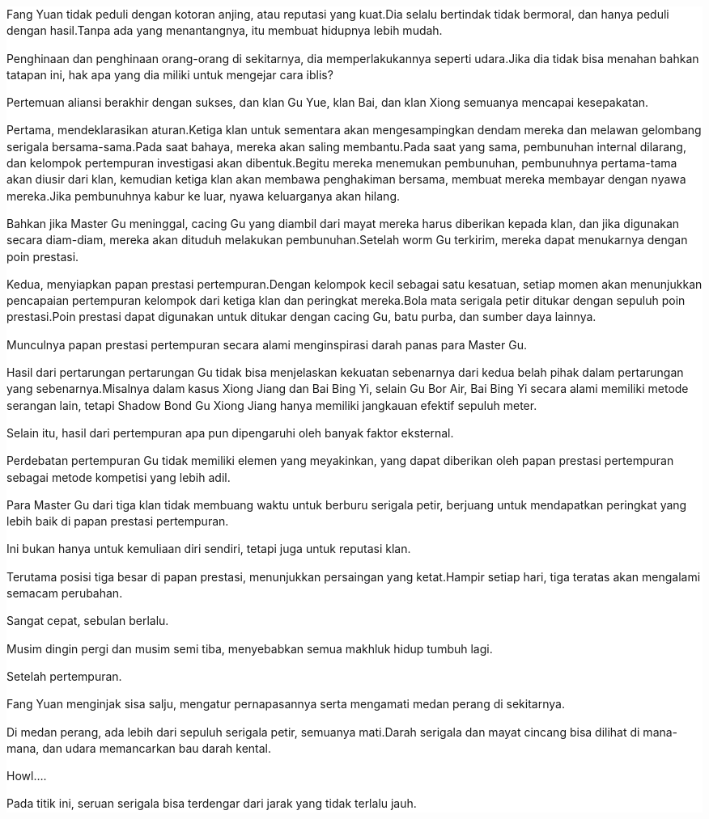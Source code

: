 Fang Yuan tidak peduli dengan kotoran anjing, atau reputasi yang kuat.Dia selalu bertindak tidak bermoral, dan hanya peduli dengan hasil.Tanpa ada yang menantangnya, itu membuat hidupnya lebih mudah.

Penghinaan dan penghinaan orang-orang di sekitarnya, dia memperlakukannya seperti udara.Jika dia tidak bisa menahan bahkan tatapan ini, hak apa yang dia miliki untuk mengejar cara iblis?

Pertemuan aliansi berakhir dengan sukses, dan klan Gu Yue, klan Bai, dan klan Xiong semuanya mencapai kesepakatan.

Pertama, mendeklarasikan aturan.Ketiga klan untuk sementara akan mengesampingkan dendam mereka dan melawan gelombang serigala bersama-sama.Pada saat bahaya, mereka akan saling membantu.Pada saat yang sama, pembunuhan internal dilarang, dan kelompok pertempuran investigasi akan dibentuk.Begitu mereka menemukan pembunuhan, pembunuhnya pertama-tama akan diusir dari klan, kemudian ketiga klan akan membawa penghakiman bersama, membuat mereka membayar dengan nyawa mereka.Jika pembunuhnya kabur ke luar, nyawa keluarganya akan hilang.

Bahkan jika Master Gu meninggal, cacing Gu yang diambil dari mayat mereka harus diberikan kepada klan, dan jika digunakan secara diam-diam, mereka akan dituduh melakukan pembunuhan.Setelah worm Gu terkirim, mereka dapat menukarnya dengan poin prestasi.

Kedua, menyiapkan papan prestasi pertempuran.Dengan kelompok kecil sebagai satu kesatuan, setiap momen akan menunjukkan pencapaian pertempuran kelompok dari ketiga klan dan peringkat mereka.Bola mata serigala petir ditukar dengan sepuluh poin prestasi.Poin prestasi dapat digunakan untuk ditukar dengan cacing Gu, batu purba, dan sumber daya lainnya.

Munculnya papan prestasi pertempuran secara alami menginspirasi darah panas para Master Gu.

Hasil dari pertarungan pertarungan Gu tidak bisa menjelaskan kekuatan sebenarnya dari kedua belah pihak dalam pertarungan yang sebenarnya.Misalnya dalam kasus Xiong Jiang dan Bai Bing Yi, selain Gu Bor Air, Bai Bing Yi secara alami memiliki metode serangan lain, tetapi Shadow Bond Gu Xiong Jiang hanya memiliki jangkauan efektif sepuluh meter.

Selain itu, hasil dari pertempuran apa pun dipengaruhi oleh banyak faktor eksternal.

Perdebatan pertempuran Gu tidak memiliki elemen yang meyakinkan, yang dapat diberikan oleh papan prestasi pertempuran sebagai metode kompetisi yang lebih adil.

Para Master Gu dari tiga klan tidak membuang waktu untuk berburu serigala petir, berjuang untuk mendapatkan peringkat yang lebih baik di papan prestasi pertempuran.

Ini bukan hanya untuk kemuliaan diri sendiri, tetapi juga untuk reputasi klan.

Terutama posisi tiga besar di papan prestasi, menunjukkan persaingan yang ketat.Hampir setiap hari, tiga teratas akan mengalami semacam perubahan.

Sangat cepat, sebulan berlalu.

Musim dingin pergi dan musim semi tiba, menyebabkan semua makhluk hidup tumbuh lagi.

Setelah pertempuran.

Fang Yuan menginjak sisa salju, mengatur pernapasannya serta mengamati medan perang di sekitarnya.

Di medan perang, ada lebih dari sepuluh serigala petir, semuanya mati.Darah serigala dan mayat cincang bisa dilihat di mana-mana, dan udara memancarkan bau darah kental.

Howl….

Pada titik ini, seruan serigala bisa terdengar dari jarak yang tidak terlalu jauh.
